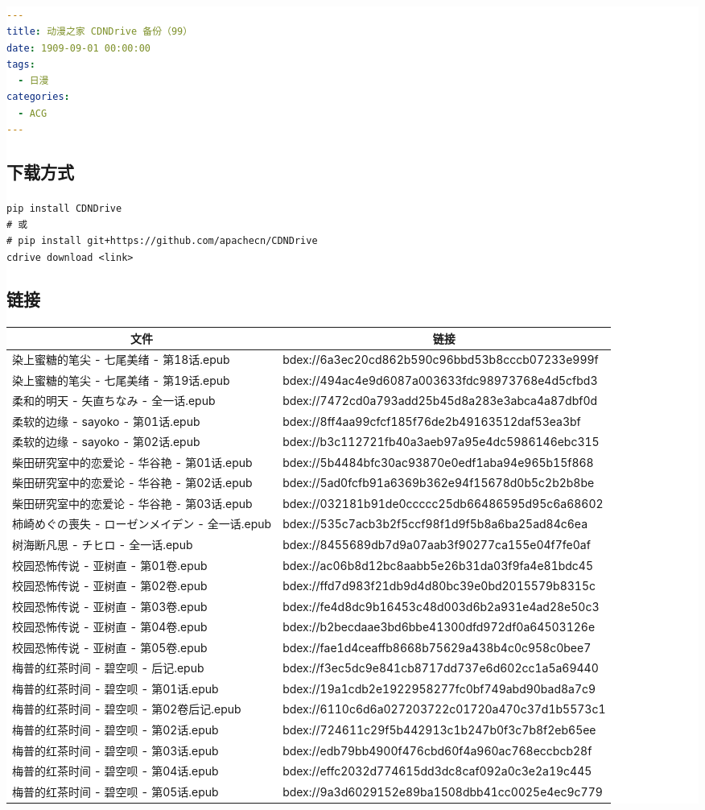 ```yaml
---
title: 动漫之家 CDNDrive 备份（99）
date: 1909-09-01 00:00:00
tags:
  - 日漫
categories:
  - ACG
---
```


## 下载方式

```
pip install CDNDrive
# 或
# pip install git+https://github.com/apachecn/CDNDrive
cdrive download <link>
```



## 链接



| 文件 | 链接 |
| --- | --- |
| 染上蜜糖的笔尖 - 七尾美绪 - 第18话.epub | bdex://6a3ec20cd862b590c96bbd53b8cccb07233e999f |
| 染上蜜糖的笔尖 - 七尾美绪 - 第19话.epub | bdex://494ac4e9d6087a003633fdc98973768e4d5cfbd3 |
| 柔和的明天 - 矢直ちなみ - 全一话.epub | bdex://7472cd0a793add25b45d8a283e3abca4a87dbf0d |
| 柔软的边缘 - sayoko - 第01话.epub | bdex://8ff4aa99cfcf185f76de2b49163512daf53ea3bf |
| 柔软的边缘 - sayoko - 第02话.epub | bdex://b3c112721fb40a3aeb97a95e4dc5986146ebc315 |
| 柴田研究室中的恋爱论 - 华谷艳 - 第01话.epub | bdex://5b4484bfc30ac93870e0edf1aba94e965b15f868 |
| 柴田研究室中的恋爱论 - 华谷艳 - 第02话.epub | bdex://5ad0fcfb91a6369b362e94f15678d0b5c2b2b8be |
| 柴田研究室中的恋爱论 - 华谷艳 - 第03话.epub | bdex://032181b91de0ccccc25db66486595d95c6a68602 |
| 柿崎めぐの喪失 - ローゼンメイデン - 全一话.epub | bdex://535c7acb3b2f5ccf98f1d9f5b8a6ba25ad84c6ea |
| 树海断凡思 - チヒロ - 全一话.epub | bdex://8455689db7d9a07aab3f90277ca155e04f7fe0af |
| 校园恐怖传说 - 亚树直 - 第01卷.epub | bdex://ac06b8d12bc8aabb5e26b31da03f9fa4e81bdc45 |
| 校园恐怖传说 - 亚树直 - 第02卷.epub | bdex://ffd7d983f21db9d4d80bc39e0bd2015579b8315c |
| 校园恐怖传说 - 亚树直 - 第03卷.epub | bdex://fe4d8dc9b16453c48d003d6b2a931e4ad28e50c3 |
| 校园恐怖传说 - 亚树直 - 第04卷.epub | bdex://b2becdaae3bd6bbe41300dfd972df0a64503126e |
| 校园恐怖传说 - 亚树直 - 第05卷.epub | bdex://fae1d4ceaffb8668b75629a438b4c0c958c0bee7 |
| 梅普的红茶时间 - 碧空呗 - 后记.epub | bdex://f3ec5dc9e841cb8717dd737e6d602cc1a5a69440 |
| 梅普的红茶时间 - 碧空呗 - 第01话.epub | bdex://19a1cdb2e1922958277fc0bf749abd90bad8a7c9 |
| 梅普的红茶时间 - 碧空呗 - 第02卷后记.epub | bdex://6110c6d6a027203722c01720a470c37d1b5573c1 |
| 梅普的红茶时间 - 碧空呗 - 第02话.epub | bdex://724611c29f5b442913c1b247b0f3c7b8f2eb65ee |
| 梅普的红茶时间 - 碧空呗 - 第03话.epub | bdex://edb79bb4900f476cbd60f4a960ac768eccbcb28f |
| 梅普的红茶时间 - 碧空呗 - 第04话.epub | bdex://effc2032d774615dd3dc8caf092a0c3e2a19c445 |
| 梅普的红茶时间 - 碧空呗 - 第05话.epub | bdex://9a3d6029152e89ba1508dbb41cc0025e4ec9c779 |